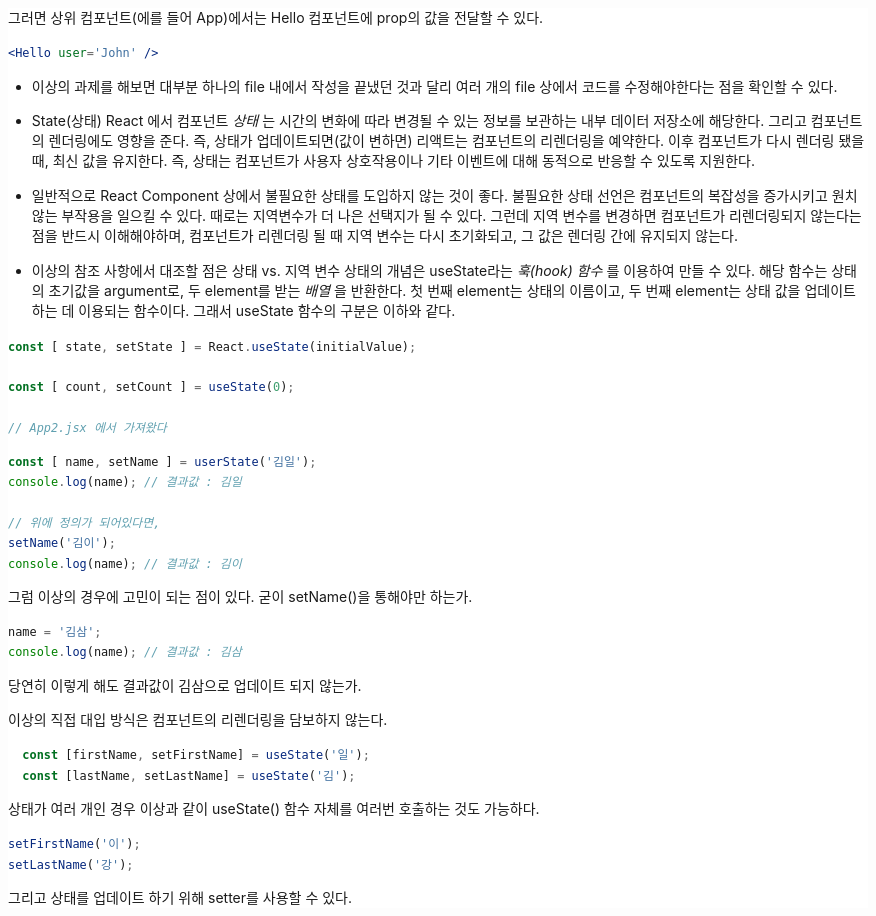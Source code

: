 그러면 상위 컴포넌트(에를 들어 App)에서는 Hello 컴포넌트에 prop의 값을 전달할 수 있다.

```jsx
<Hello user='John' />
```

- 이상의 과제를 해보면 대부분 하나의 file 내에서 작성을 끝냈던 것과 달리 여러 개의 file 상에서 코드를 수정해야한다는 점을 확인할 수 있다.

- State(상태)
React 에서 컴포넌트 _상태_ 는 시간의 변화에 따라 변경될 수 있는 정보를 보관하는 내부 데이터 저장소에 해당한다. 그리고 컴포넌트의 렌더링에도 영향을 준다. 즉, 상태가 업데이트되면(값이 변하면) 리액트는 컴포넌트의 리렌더링을 예약한다. 이후 컴포넌트가 다시 렌더링 됐을 때, 최신 값을 유지한다. 즉, 상태는 컴포넌트가 사용자 상호작용이나 기타 이벤트에 대해 동적으로 반응할 수 있도록 지원한다.

* 일반적으로 React Component 상에서 불필요한 상태를 도입하지 않는 것이 좋다. 불필요한 상태 선언은 컴포넌트의 복잡성을 증가시키고 원치않는 부작용을 일으킬 수 있다. 때로는 지역변수가 더 나은 선택지가 될 수 있다. 그런데 지역 변수를 변경하면 컴포넌트가 리렌더링되지 않는다는 점을 반드시 이해해야하며, 컴포넌트가 리렌더링 될 때 지역 변수는 다시 초기화되고, 그 값은 렌더링 간에 유지되지 않는다.

- 이상의 참조 사항에서 대조할 점은 상태 vs. 지역 변수
상태의 개념은 useState라는 _훅(hook) 함수_ 를 이용하여 만들 수 있다. 해당 함수는 상태의 초기값을 argument로, 두 element를 받는 _배열_ 을 반환한다. 첫 번째 element는 상태의 이름이고, 두 번째 element는 상태 값을 업데이트하는 데 이용되는 함수이다. 그래서 useState 함수의 구분은 이하와 같다.

```jsx
const [ state, setState ] = React.useState(initialValue);

const [ count, setCount ] = useState(0);

// App2.jsx 에서 가져왔다
```

```jsx
const [ name, setName ] = userState('김일');
console.log(name); // 결과값 : 김일

// 위에 정의가 되어있다면,
setName('김이');
console.log(name); // 결과값 : 김이
```

그럼 이상의 경우에 고민이 되는 점이 있다. 굳이 setName()을 통해야만 하는가.

```jsx
name = '김삼';
console.log(name); // 결과값 : 김삼

```
당연히 이렇게 해도 결과값이 김삼으로 업데이트 되지 않는가.

이상의 직접 대입 방식은 컴포넌트의 리렌더링을 담보하지 않는다.

```jsx
  const [firstName, setFirstName] = useState('일');
  const [lastName, setLastName] = useState('김');
```

상태가 여러 개인 경우 이상과 같이 useState() 함수 자체를 여러번 호출하는 것도 가능하다.
```jsx
setFirstName('이');
setLastName('강');
```
그리고 상태를 업데이트 하기 위해 setter를 사용할 수 있다.
